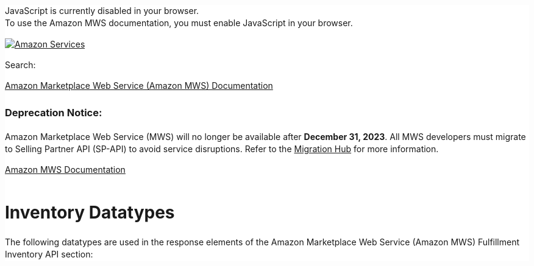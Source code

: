<div id="MWSDX_noscript">

JavaScript is currently disabled in your browser.  
To use the Amazon MWS documentation, you must enable JavaScript in your
browser.

</div>

<div id="MWSDX_divtop">

[![Amazon
Services](https://images-na.ssl-images-amazon.com/images/G/08/mwsportal/fr_FR/amazonservices.gif "Amazon Services")](http://services.amazon.fr)

<div id="MWSDX_search">

<span id="MWSDX_searchlbl">Search:</span>

</div>

  
<span id="MWSDX_titlebar">[Amazon Marketplace Web Service (Amazon MWS)
Documentation](https://developer.amazonservices.fr/gp/mws/docs.html)</span>
<span id="MWSDX_dep_notice"></span>

### Deprecation Notice:

Amazon Marketplace Web Service (MWS) will no longer be available after
**December 31, 2023**. All MWS developers must migrate to Selling
Partner API (SP-API) to avoid service disruptions. Refer to the
[Migration
Hub](https://developer-docs.amazon.com/sp-api/page/migration-hub) for
more information.

</div>

<div id="MWSDX_divbottom">

<div id="MWSDX_divleft">

<div id="MWSDX_toc">

</div>

</div>

<div id="MWSDX_divright">

<div id="MWSDX_content">

<span id="MWSDX_breadcrumbs">[Amazon MWS
Documentation](https://developer.amazonservices.fr/gp/mws/docs.html)</span>

<div id="FBAInventoy_Datatypes" class="nested0">

# Inventory Datatypes

<div class="body">

The following datatypes are used in the response elements of the <span
class="ph">Amazon Marketplace Web Service (Amazon MWS)</span> <span
class="ph">Fulfillment Inventory API section</span>:
